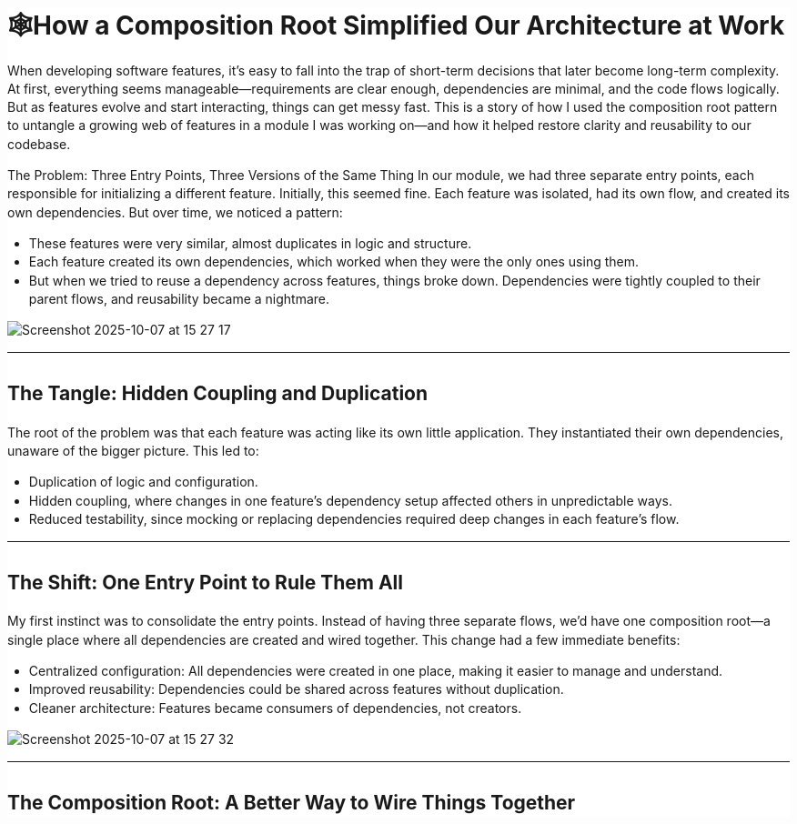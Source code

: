 # 🕸️How a Composition Root Simplified Our Architecture at Work

When developing software features, it’s easy to fall into the trap of short-term decisions that later become long-term complexity. At first, everything seems manageable—requirements are clear enough, dependencies are minimal, and the code flows logically. But as features evolve and start interacting, things can get messy fast.
This is a story of how I used the composition root pattern to untangle a growing web of features in a module I was working on—and how it helped restore clarity and reusability to our codebase.

The Problem: Three Entry Points, Three Versions of the Same Thing
In our module, we had three separate entry points, each responsible for initializing a different feature. Initially, this seemed fine. Each feature was isolated, had its own flow, and created its own dependencies. But over time, we noticed a pattern:
* These features were very similar, almost duplicates in logic and structure.
* Each feature created its own dependencies, which worked when they were the only ones using them.
* But when we tried to reuse a dependency across features, things broke down. Dependencies were tightly coupled to their parent flows, and reusability became a nightmare.
<img width="1537" height="726" alt="Screenshot 2025-10-07 at 15 27 17" src="https://github.com/user-attachments/assets/93df7359-383c-47e9-9d75-a8fc6db0f82d" />


---

## The Tangle: Hidden Coupling and Duplication

The root of the problem was that each feature was acting like its own little application. They instantiated their own dependencies, unaware of the bigger picture. This led to:
* Duplication of logic and configuration.
* Hidden coupling, where changes in one feature’s dependency setup affected others in unpredictable ways.
* Reduced testability, since mocking or replacing dependencies required deep changes in each feature’s flow.

---

## The Shift: One Entry Point to Rule Them All

My first instinct was to consolidate the entry points. Instead of having three separate flows, we’d have one composition root—a single place where all dependencies are created and wired together.
This change had a few immediate benefits:
* Centralized configuration: All dependencies were created in one place, making it easier to manage and understand.
* Improved reusability: Dependencies could be shared across features without duplication.
* Cleaner architecture: Features became consumers of dependencies, not creators.
<img width="1213" height="1002" alt="Screenshot 2025-10-07 at 15 27 32" src="https://github.com/user-attachments/assets/913614fd-5dac-4abe-9af3-e7ef23f55198" />


---

## The Composition Root: A Better Way to Wire Things Together
